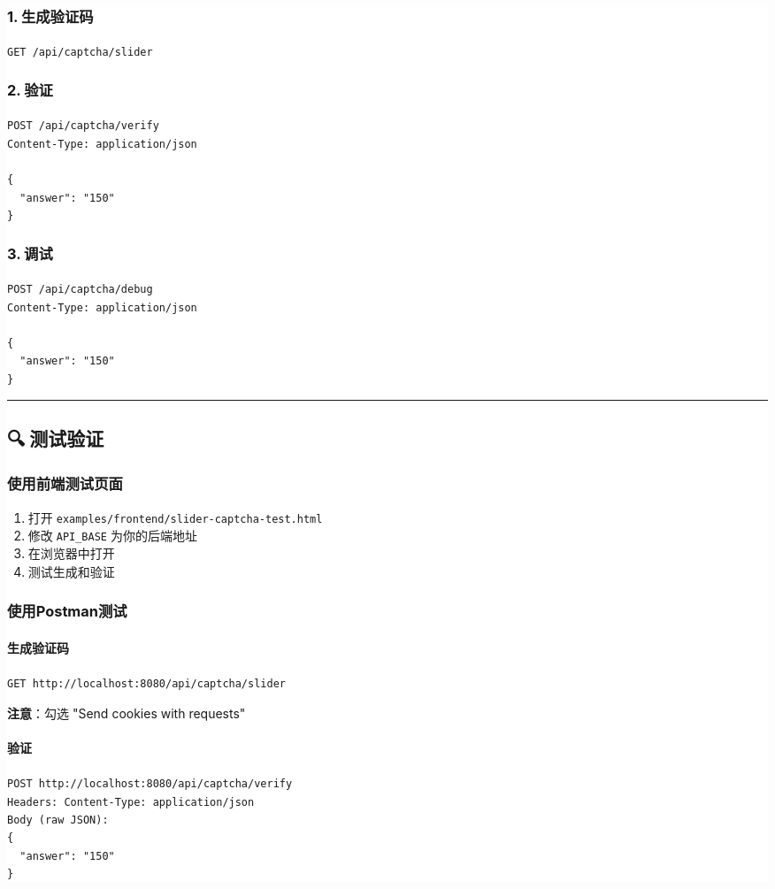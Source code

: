 ### 1. 生成验证码

```http
GET /api/captcha/slider
```

### 2. 验证

```http
POST /api/captcha/verify
Content-Type: application/json

{
  "answer": "150"
}
```

### 3. 调试

```http
POST /api/captcha/debug
Content-Type: application/json

{
  "answer": "150"
}
```

---

## 🔍 测试验证

### 使用前端测试页面

1. 打开 `examples/frontend/slider-captcha-test.html`
2. 修改 `API_BASE` 为你的后端地址
3. 在浏览器中打开
4. 测试生成和验证

### 使用Postman测试

#### 生成验证码

```
GET http://localhost:8080/api/captcha/slider
```

**注意**：勾选 "Send cookies with requests"

#### 验证

```
POST http://localhost:8080/api/captcha/verify
Headers: Content-Type: application/json
Body (raw JSON):
{
  "answer": "150"
}
```
